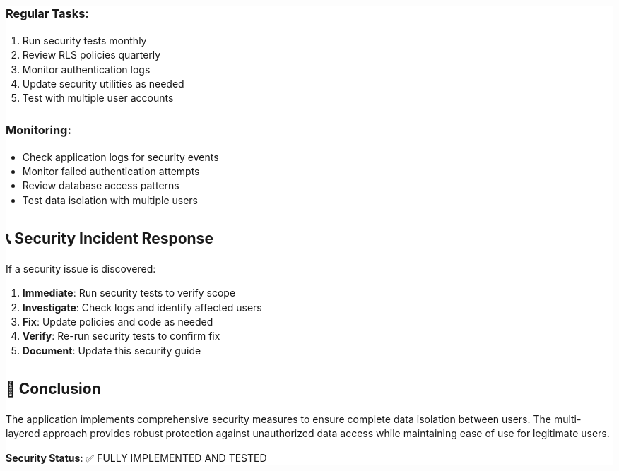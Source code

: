 ### Regular Tasks:
1. Run security tests monthly
2. Review RLS policies quarterly
3. Monitor authentication logs
4. Update security utilities as needed
5. Test with multiple user accounts

### Monitoring:
- Check application logs for security events
- Monitor failed authentication attempts
- Review database access patterns
- Test data isolation with multiple users

## 📞 Security Incident Response

If a security issue is discovered:

1. **Immediate**: Run security tests to verify scope
2. **Investigate**: Check logs and identify affected users
3. **Fix**: Update policies and code as needed
4. **Verify**: Re-run security tests to confirm fix
5. **Document**: Update this security guide

## 🎯 Conclusion

The application implements comprehensive security measures to ensure complete data isolation between users. The multi-layered approach provides robust protection against unauthorized data access while maintaining ease of use for legitimate users.

**Security Status**: ✅ FULLY IMPLEMENTED AND TESTED
